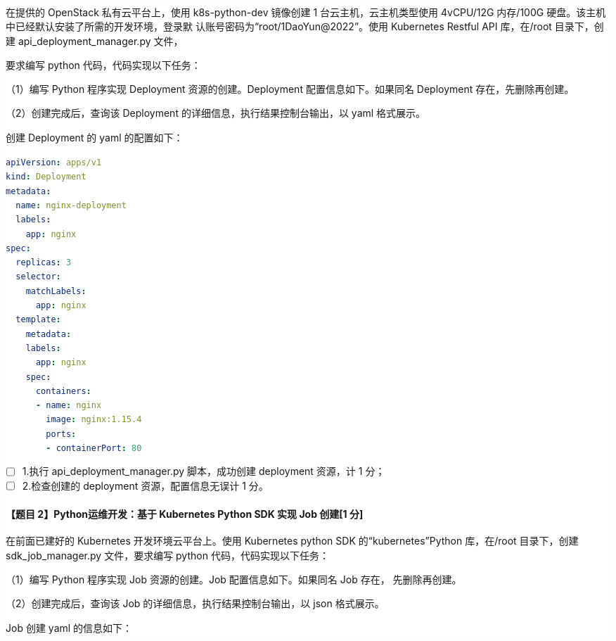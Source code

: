在提供的 OpenStack 私有云平台上，使用 k8s-python-dev 镜像创建 1 台云主机，云主机类型使用 4vCPU/12G 内存/100G 硬盘。该主机中已经默认安装了所需的开发环境，登录默  认账号密码为“root/1DaoYun@2022”。使用 Kubernetes  Restful API 库，在/root 目录下，创建 api_deployment_manager.py  文件，  

要求编写 python 代码，代码实现以下任务：  

（1）编写 Python 程序实现 Deployment 资源的创建。Deployment 配置信息如下。如果同名 Deployment 存在，先删除再创建。  

（2）创建完成后，查询该 Deployment 的详细信息，执行结果控制台输出，以 yaml 格式展示。  

创建 Deployment 的 yaml 的配置如下：  

```yaml
apiVersion: apps/v1
kind: Deployment
metadata:
  name: nginx-deployment
  labels:
    app: nginx
spec:
  replicas: 3
  selector:
    matchLabels:
      app: nginx
  template:
    metadata:
    labels:
      app: nginx
    spec:
      containers:
      - name: nginx
        image: nginx:1.15.4
        ports:
        - containerPort: 80
```



-   [ ]   1.执行 api_deployment_manager.py 脚本，成功创建 deployment 资源，计 1 分；  
-   [ ]   2.检查创建的 deployment 资源，配置信息无误计 1 分。  

```shell
```





#### 【题目 2】Python运维开发：基于 Kubernetes Python  SDK 实现 Job 创建[1 分]

在前面已建好的 Kubernetes 开发环境云平台上。使用 Kubernetes python SDK 的“kubernetes”Python 库，在/root 目录下，创建 sdk_job_manager.py 文件，要求编写 python 代码，代码实现以下任务：  

（1）编写 Python 程序实现 Job 资源的创建。Job 配置信息如下。如果同名 Job 存在，  先删除再创建。  

（2）创建完成后，查询该 Job 的详细信息，执行结果控制台输出，以 json 格式展示。  

 Job 创建 yaml 的信息如下：
